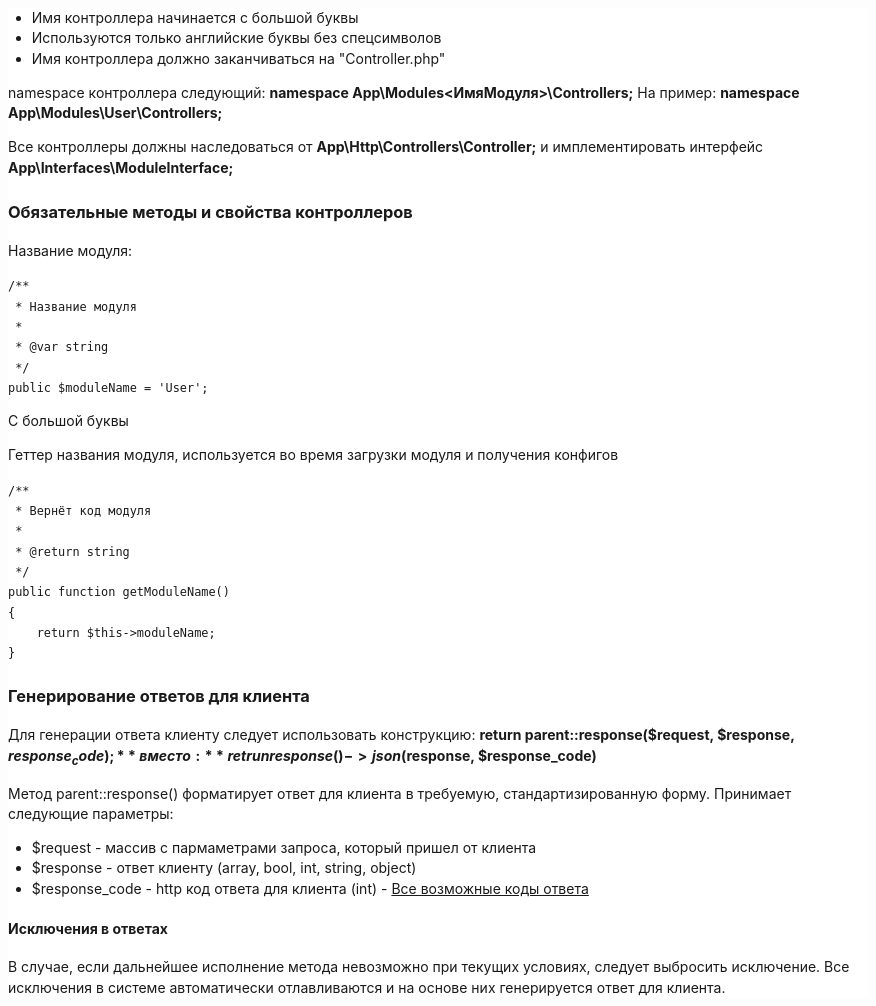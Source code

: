   * Имя контроллера начинается с большой буквы
  * Используются только английские буквы без спецсимволов
  * Имя контроллера должно заканчиваться на "Controller.php"
  
namespace контроллера следующий: **namespace App\Modules\<ИмяМодуля>\Controllers;**
На пример: **namespace App\Modules\User\Controllers;**

Все контроллеры должны наследоваться от **App\Http\Controllers\Controller;**
и имплементировать интерфейс **App\Interfaces\ModuleInterface;**

### Обязательные методы и свойства контроллеров

Название модуля:

    /**
     * Название модуля
     *
     * @var string
     */
    public $moduleName = 'User';

С большой буквы

Геттер названия модуля, используется во время загрузки модуля и получения конфигов

    /**
     * Вернёт код модуля
     *
     * @return string
     */
    public function getModuleName()
    {
        return $this->moduleName;
    }

### Генерирование ответов для клиента

Для генерации ответа клиенту следует использовать конструкцию:
**return parent::response($request, $response, $response_code);**
вместо:
**retrun response()->json($response, $response_code)**

Метод parent::response() форматирует ответ для клиента в требуемую, стандартизированную форму.
Принимает следующие параметры:

  * $request - массив с пармаметрами запроса, который пришел от клиента
  * $response - ответ клиенту (array, bool, int, string, object)
  * $response_code - http код ответа для клиента (int) -   [Все возможные коды ответа](https://ru.wikipedia.org/wiki/Список_кодов_состояния_HTTP)
  
#### Исключения в ответах

В случае, если дальнейшее исполнение метода невозможно при текущих условиях, следует выбросить исключение.
Все исключения в системе автоматически отлавливаются и на основе них генерируется ответ для клиента.
